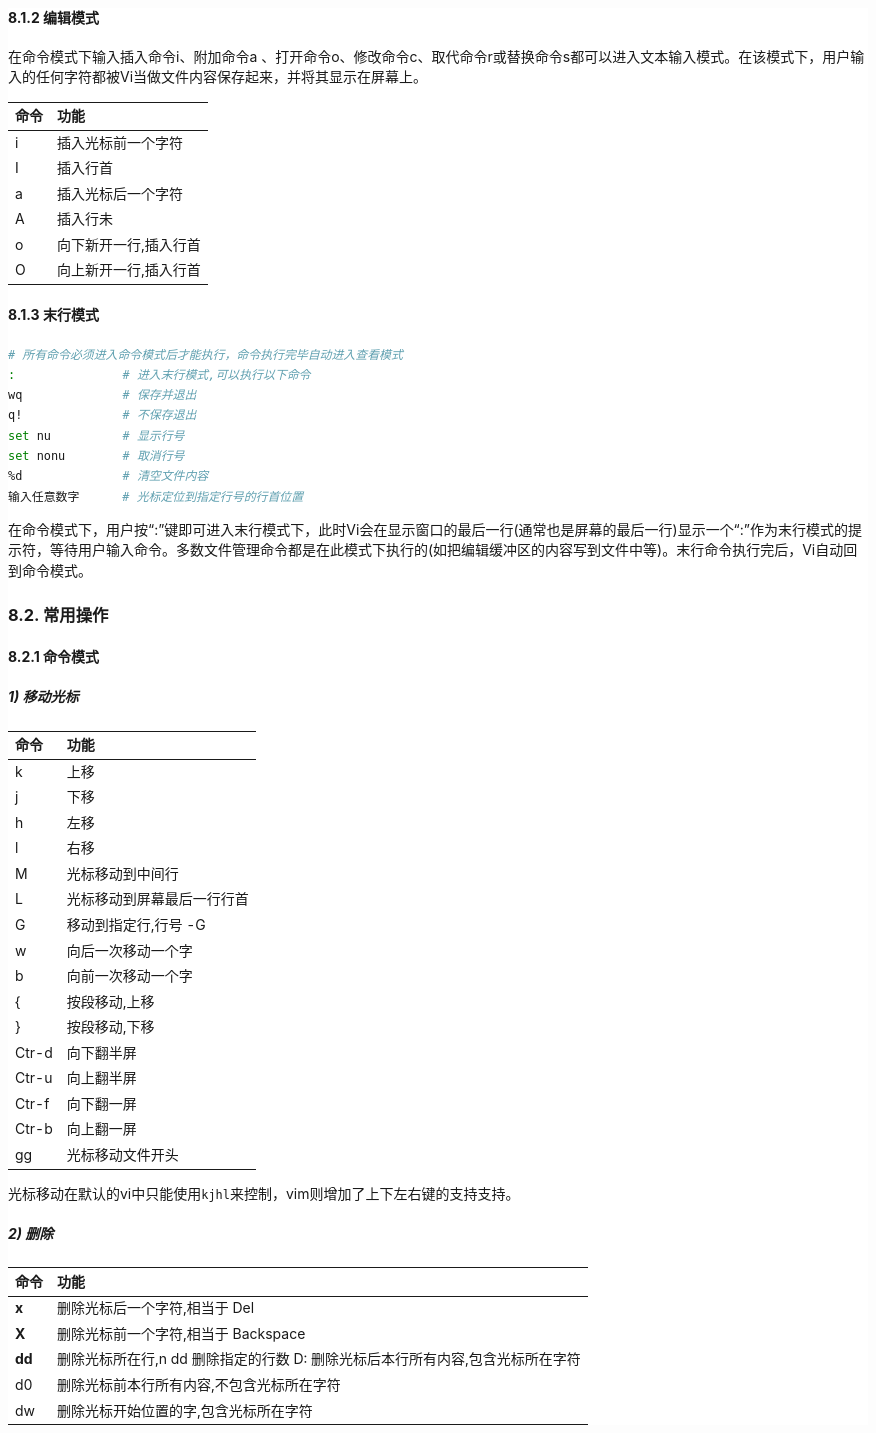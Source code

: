 #### 8.1.2 编辑模式
在命令模式下输入插入命令i、附加命令a 、打开命令o、修改命令c、取代命令r或替换命令s都可以进入文本输入模式。在该模式下，用户输入的任何字符都被Vi当做文件内容保存起来，并将其显示在屏幕上。

命令|功能
:-|:-
i|插入光标前一个字符 
I|插入行首 
a|插入光标后一个字符 
A|插入行未 
o|向下新开一行,插入行首 
O|向上新开一行,插入行首

#### 8.1.3 末行模式
```sh
# 所有命令必须进入命令模式后才能执行，命令执行完毕自动进入查看模式
:               # 进入末行模式,可以执行以下命令
wq              # 保存并退出
q!              # 不保存退出
set nu          # 显示行号
set nonu        # 取消行号
%d              # 清空文件内容
输入任意数字      # 光标定位到指定行号的行首位置
```

在命令模式下，用户按“:”键即可进入末行模式下，此时Vi会在显示窗口的最后一行(通常也是屏幕的最后一行)显示一个“:”作为末行模式的提示符，等待用户输入命令。多数文件管理命令都是在此模式下执行的(如把编辑缓冲区的内容写到文件中等)。末行命令执行完后，Vi自动回到命令模式。

### 8.2. 常用操作
#### 8.2.1 命令模式
##### 1) 移动光标
命令|功能
:-|:-
k|上移 
j|下移 
h|左移 
l|右移
M|光标移动到中间行
L|光标移动到屏幕最后一行行首
G|移动到指定行,行号 -G
w|向后一次移动一个字 
b|向前一次移动一个字
{| 按段移动,上移 
}|按段移动,下移
Ctr-d|向下翻半屏 
Ctr-u|向上翻半屏
Ctr-f|向下翻一屏 
Ctr-b| 向上翻一屏
gg|光标移动文件开头 

光标移动在默认的vi中只能使用`kjhl`来控制，vim则增加了上下左右键的支持支持。

##### 2) 删除
命令|功能
:-|:-
**x**|删除光标后一个字符,相当于 Del 
**X**|删除光标前一个字符,相当于 Backspace
**dd**|删除光标所在行,n dd 删除指定的行数 D: 删除光标后本行所有内容,包含光标所在字符 
d0|删除光标前本行所有内容,不包含光标所在字符
dw|删除光标开始位置的字,包含光标所在字符

